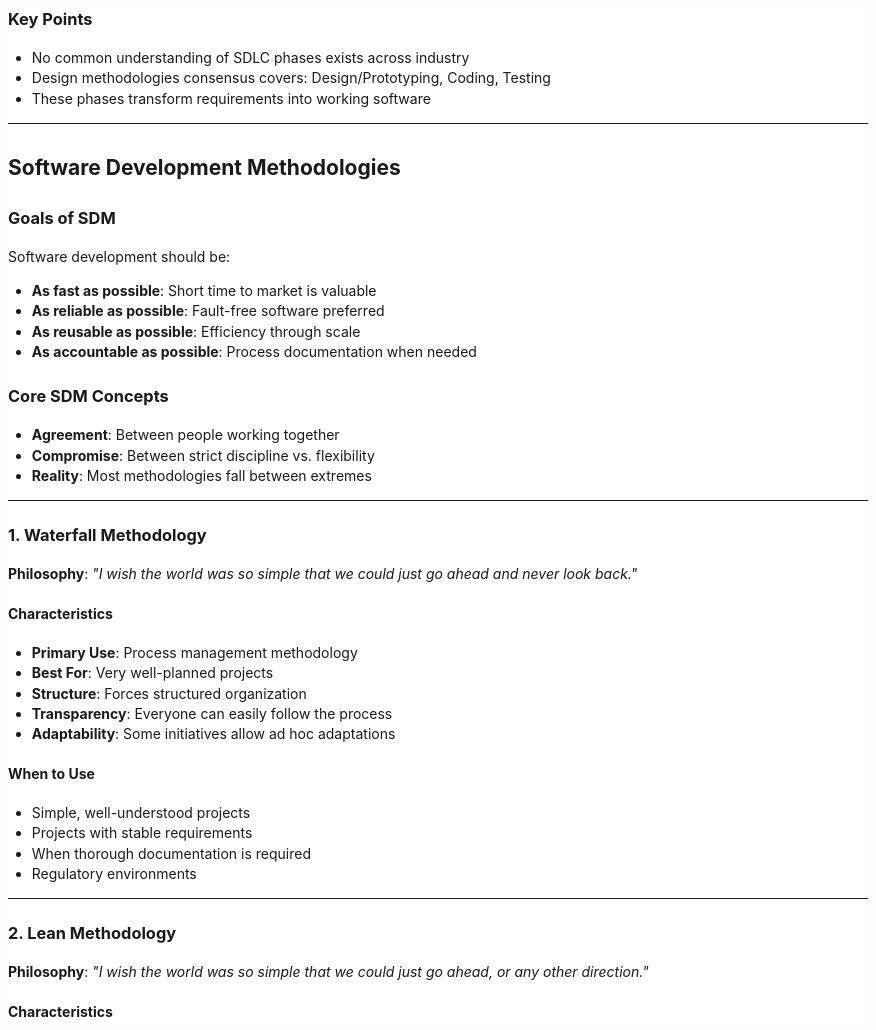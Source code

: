 ### Key Points

- No common understanding of SDLC phases exists across industry
- Design methodologies consensus covers: Design/Prototyping, Coding, Testing
- These phases transform requirements into working software

---

## Software Development Methodologies

### Goals of SDM

Software development should be:

- **As fast as possible**: Short time to market is valuable
- **As reliable as possible**: Fault-free software preferred
- **As reusable as possible**: Efficiency through scale
- **As accountable as possible**: Process documentation when needed

### Core SDM Concepts

- **Agreement**: Between people working together
- **Compromise**: Between strict discipline vs. flexibility
- **Reality**: Most methodologies fall between extremes

---

### 1. Waterfall Methodology

**Philosophy**: _"I wish the world was so simple that we could just go ahead and never look back."_

#### Characteristics

- **Primary Use**: Process management methodology
- **Best For**: Very well-planned projects
- **Structure**: Forces structured organization
- **Transparency**: Everyone can easily follow the process
- **Adaptability**: Some initiatives allow ad hoc adaptations

#### When to Use

- Simple, well-understood projects
- Projects with stable requirements
- When thorough documentation is required
- Regulatory environments

---

### 2. Lean Methodology

**Philosophy**: _"I wish the world was so simple that we could just go ahead, or any other direction."_

#### Characteristics
